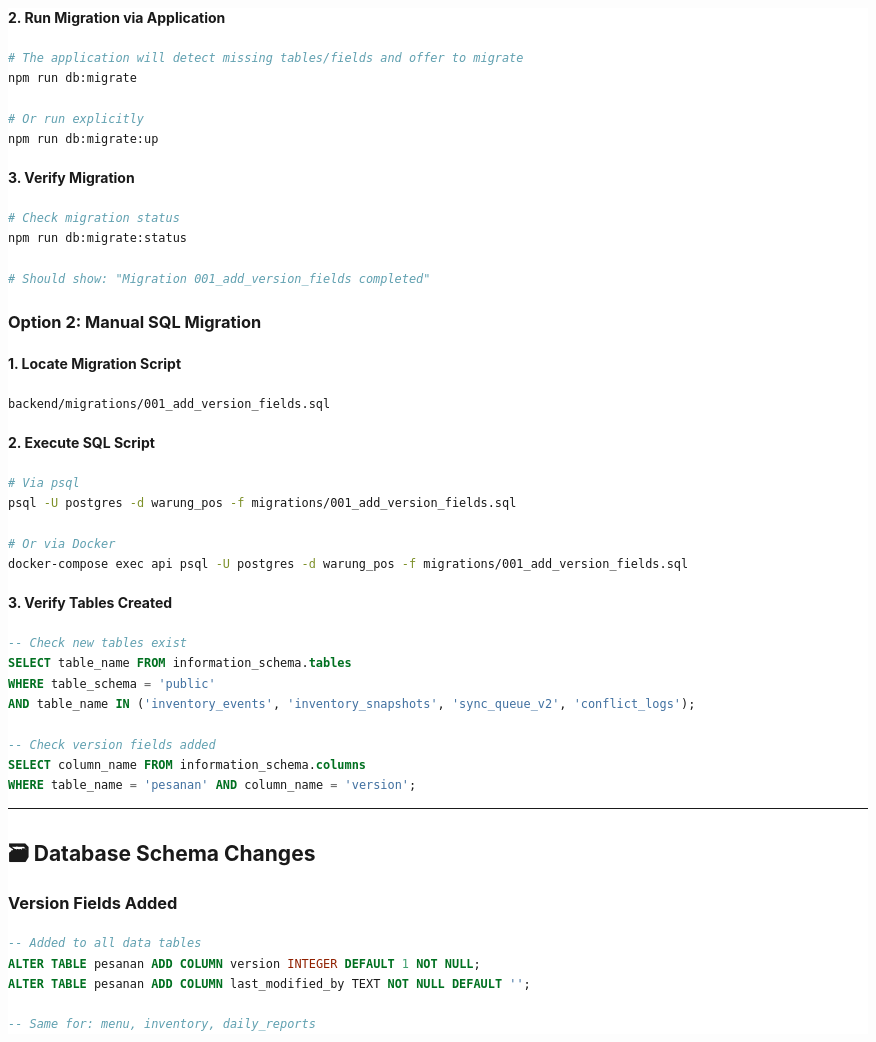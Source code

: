 #### 2. Run Migration via Application
```bash
# The application will detect missing tables/fields and offer to migrate
npm run db:migrate

# Or run explicitly
npm run db:migrate:up
```

#### 3. Verify Migration
```bash
# Check migration status
npm run db:migrate:status

# Should show: "Migration 001_add_version_fields completed"
```

### Option 2: Manual SQL Migration

#### 1. Locate Migration Script
```
backend/migrations/001_add_version_fields.sql
```

#### 2. Execute SQL Script
```bash
# Via psql
psql -U postgres -d warung_pos -f migrations/001_add_version_fields.sql

# Or via Docker
docker-compose exec api psql -U postgres -d warung_pos -f migrations/001_add_version_fields.sql
```

#### 3. Verify Tables Created
```sql
-- Check new tables exist
SELECT table_name FROM information_schema.tables
WHERE table_schema = 'public'
AND table_name IN ('inventory_events', 'inventory_snapshots', 'sync_queue_v2', 'conflict_logs');

-- Check version fields added
SELECT column_name FROM information_schema.columns
WHERE table_name = 'pesanan' AND column_name = 'version';
```

---

## 🗃️ Database Schema Changes

### Version Fields Added
```sql
-- Added to all data tables
ALTER TABLE pesanan ADD COLUMN version INTEGER DEFAULT 1 NOT NULL;
ALTER TABLE pesanan ADD COLUMN last_modified_by TEXT NOT NULL DEFAULT '';

-- Same for: menu, inventory, daily_reports
```
